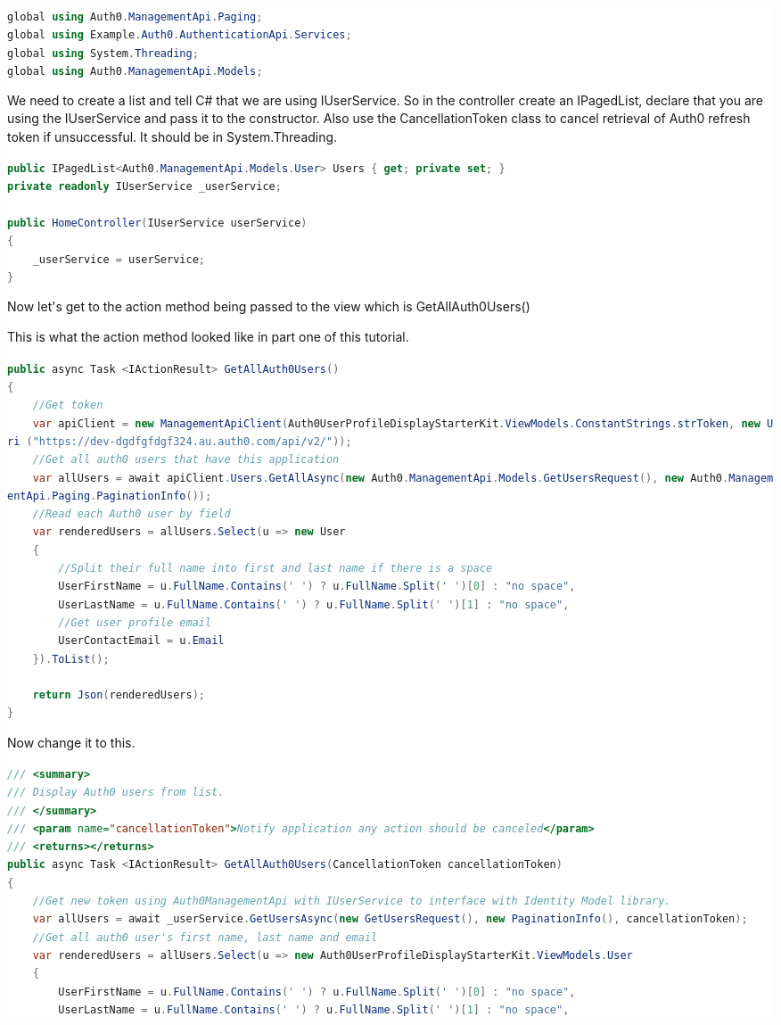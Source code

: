 ```csharp
global using Auth0.ManagementApi.Paging;
global using Example.Auth0.AuthenticationApi.Services;
global using System.Threading;
global using Auth0.ManagementApi.Models;
```

We need to create a list and tell C# that we are using IUserService. So in the controller create an IPagedList, declare that you are using the IUserService and pass it to the constructor. Also use the CancellationToken class to cancel retrieval of Auth0 refresh token if unsuccessful. It should be in System.Threading.

```csharp
public IPagedList<Auth0.ManagementApi.Models.User> Users { get; private set; }
private readonly IUserService _userService;

public HomeController(IUserService userService)
{
    _userService = userService;
}
```

Now let's get to the action method being passed to the view which is GetAllAuth0Users()

This is what the action method looked like in part one of this tutorial.

```csharp
public async Task <IActionResult> GetAllAuth0Users()
{
    //Get token
    var apiClient = new ManagementApiClient(Auth0UserProfileDisplayStarterKit.ViewModels.ConstantStrings.strToken, new Uri ("https://dev-dgdfgfdgf324.au.auth0.com/api/v2/"));
    //Get all auth0 users that have this application
    var allUsers = await apiClient.Users.GetAllAsync(new Auth0.ManagementApi.Models.GetUsersRequest(), new Auth0.ManagementApi.Paging.PaginationInfo());
    //Read each Auth0 user by field
    var renderedUsers = allUsers.Select(u => new User
    {                
        //Split their full name into first and last name if there is a space
        UserFirstName = u.FullName.Contains(' ') ? u.FullName.Split(' ')[0] : "no space",
        UserLastName = u.FullName.Contains(' ') ? u.FullName.Split(' ')[1] : "no space",
        //Get user profile email
        UserContactEmail = u.Email
    }).ToList();

    return Json(renderedUsers);
}
```

Now change it to this.

```csharp
/// <summary>
/// Display Auth0 users from list.
/// </summary>
/// <param name="cancellationToken">Notify application any action should be canceled</param>
/// <returns></returns>
public async Task <IActionResult> GetAllAuth0Users(CancellationToken cancellationToken)
{            
    //Get new token using Auth0ManagementApi with IUserService to interface with Identity Model library.
    var allUsers = await _userService.GetUsersAsync(new GetUsersRequest(), new PaginationInfo(), cancellationToken);
    //Get all auth0 user's first name, last name and email
    var renderedUsers = allUsers.Select(u => new Auth0UserProfileDisplayStarterKit.ViewModels.User
    {                
        UserFirstName = u.FullName.Contains(' ') ? u.FullName.Split(' ')[0] : "no space",
        UserLastName = u.FullName.Contains(' ') ? u.FullName.Split(' ')[1] : "no space",
```